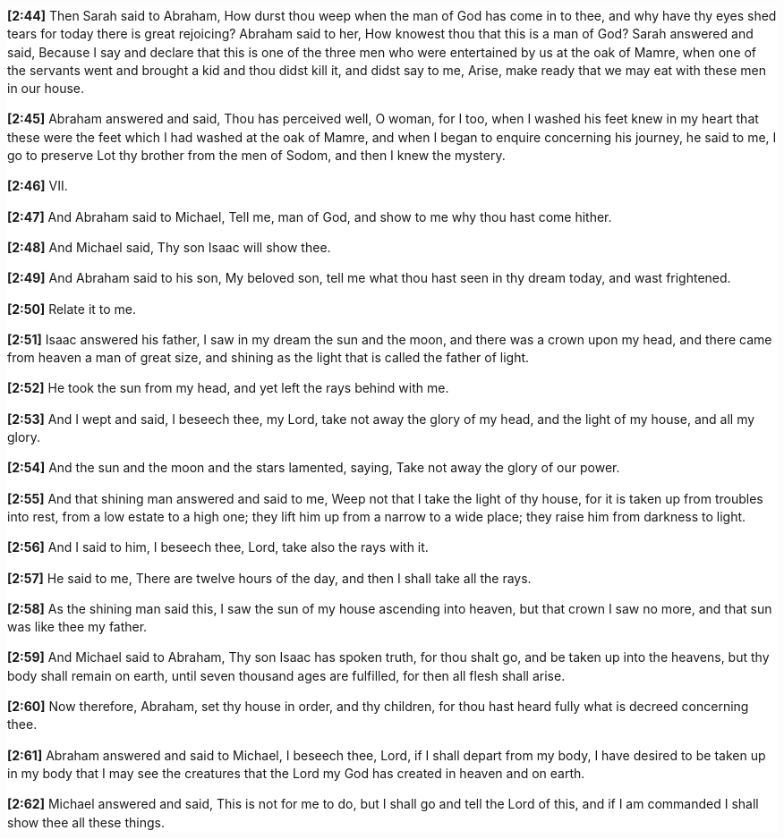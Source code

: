 **[2:44]** Then Sarah said to Abraham, How durst thou weep when the man of God has come in to thee, and why have thy eyes shed tears for today there is great rejoicing?  Abraham said to her, How knowest thou that this is a man of God?  Sarah answered and said, Because I say and declare that this is one of the three men who were entertained by us at the oak of Mamre, when one of the servants went and brought a kid and thou didst kill it, and didst say to me, Arise, make ready that we may eat with these men in our house.

**[2:45]** Abraham answered and said, Thou has perceived well, O woman, for I too, when I washed his feet knew in my heart that these were the feet which I had washed at the oak of Mamre, and when I began to enquire concerning his journey, he said to me, I go to preserve Lot thy brother from the men of Sodom, and then I knew the mystery.

**[2:46]** VII.

**[2:47]** And Abraham said to Michael, Tell me, man of God, and show to me why thou hast come hither.

**[2:48]** And Michael said, Thy son Isaac will show thee.

**[2:49]** And Abraham said to his son, My beloved son, tell me what thou hast seen in thy dream today, and wast frightened.

**[2:50]** Relate it to me.

**[2:51]** Isaac answered his father, I saw in my dream the sun and the moon, and there was a crown upon my head, and there came from heaven a man of great size, and shining as the light that is called the father of light.

**[2:52]** He took the sun from my head, and yet left the rays behind with me.

**[2:53]** And I wept and said, I beseech thee, my Lord, take not away the glory of my head, and the light of my house, and all my glory.

**[2:54]** And the sun and the moon and the stars lamented, saying, Take not away the glory of our power.

**[2:55]** And that shining man answered and said to me, Weep not that I take the light of thy house, for it is taken up from troubles into rest, from a low estate to a high one; they lift him up from a narrow to a wide place; they raise him from darkness to light.

**[2:56]** And I said to him, I beseech thee, Lord, take also the rays with it.

**[2:57]** He said to me, There are twelve hours of the day, and then I shall take all the rays.

**[2:58]** As the shining man said this, I saw the sun of my house ascending into heaven, but that crown I saw no more, and that sun was like thee my father.

**[2:59]** And Michael said to Abraham, Thy son Isaac has spoken truth, for thou shalt go, and be taken up into the heavens, but thy body shall remain on earth, until seven thousand ages are fulfilled, for then all flesh shall arise.

**[2:60]** Now therefore, Abraham, set thy house in order, and thy children, for thou hast heard fully what is decreed concerning thee.

**[2:61]** Abraham answered and said to Michael, I beseech thee, Lord, if I shall depart from my body, I have desired to be taken up in my body that I may see the creatures that the Lord my God has created in heaven and on earth.

**[2:62]** Michael answered and said, This is not for me to do, but I shall go and tell the Lord of this, and if I am commanded I shall show thee all these things.
